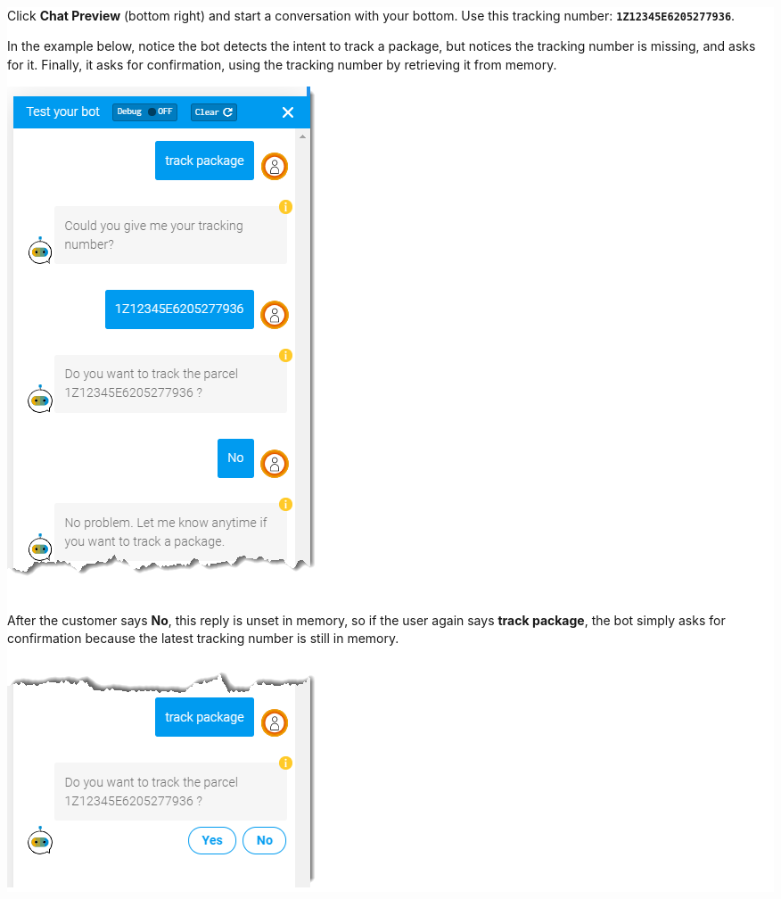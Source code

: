 Click **Chat Preview** (bottom right) and start a conversation with your bottom. Use this tracking number: **`1Z12345E6205277936`**.

In the example below, notice the bot detects the intent to track a package, but notices the tracking number is missing, and asks for it. Finally, it asks for confirmation, using the tracking number by retrieving it from memory.

![Link text e.g., Destination screen](Test1.png)

After the customer says **No**, this reply is unset in memory, so if the user again says **track package**, the bot simply asks for confirmation because the latest tracking number is still in memory.

![Link text e.g., Destination screen](Test2.png)
